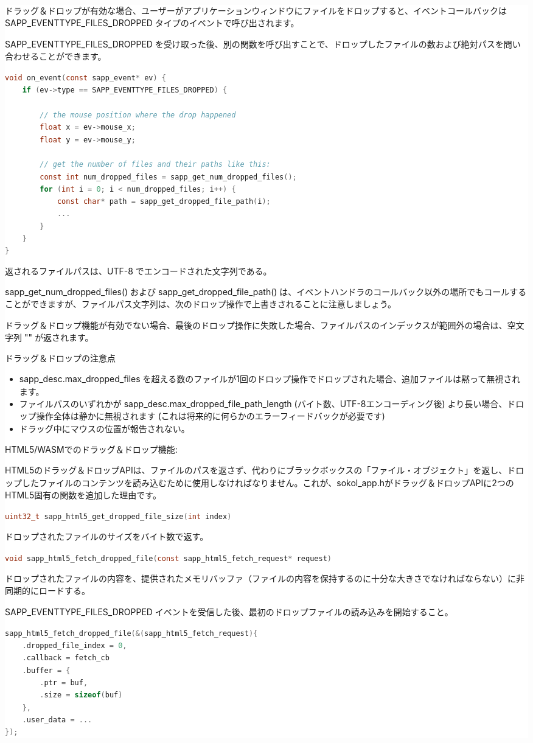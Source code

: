 ドラッグ＆ドロップが有効な場合、ユーザーがアプリケーションウィンドウにファイルをドロップすると、イベントコールバックは SAPP_EVENTTYPE_FILES_DROPPED タイプのイベントで呼び出されます。

SAPP_EVENTTYPE_FILES_DROPPED を受け取った後、別の関数を呼び出すことで、ドロップしたファイルの数および絶対パスを問い合わせることができます。

```c
void on_event(const sapp_event* ev) {
    if (ev->type == SAPP_EVENTTYPE_FILES_DROPPED) {
        
        // the mouse position where the drop happened
        float x = ev->mouse_x;
        float y = ev->mouse_y;

        // get the number of files and their paths like this:
        const int num_dropped_files = sapp_get_num_dropped_files();
        for (int i = 0; i < num_dropped_files; i++) {
            const char* path = sapp_get_dropped_file_path(i);
            ...
        }
    }
}
```

返されるファイルパスは、UTF-8 でエンコードされた文字列である。

sapp_get_num_dropped_files() および sapp_get_dropped_file_path() は、イベントハンドラのコールバック以外の場所でもコールすることができますが、ファイルパス文字列は、次のドロップ操作で上書きされることに注意しましょう。

ドラッグ＆ドロップ機能が有効でない場合、最後のドロップ操作に失敗した場合、ファイルパスのインデックスが範囲外の場合は、空文字列 "" が返されます。

ドラッグ＆ドロップの注意点

- sapp_desc.max_dropped_files を超える数のファイルが1回のドロップ操作でドロップされた場合、追加ファイルは黙って無視されます。
- ファイルパスのいずれかが sapp_desc.max_dropped_file_path_length (バイト数、UTF-8エンコーディング後) より長い場合、ドロップ操作全体は静かに無視されます (これは将来的に何らかのエラーフィードバックが必要です)
- ドラッグ中にマウスの位置が報告されない。

HTML5/WASMでのドラッグ＆ドロップ機能:

HTML5のドラッグ＆ドロップAPIは、ファイルのパスを返さず、代わりにブラックボックスの「ファイル・オブジェクト」を返し、ドロップしたファイルのコンテンツを読み込むために使用しなければなりません。これが、sokol_app.hがドラッグ＆ドロップAPIに2つのHTML5固有の関数を追加した理由です。

```c
uint32_t sapp_html5_get_dropped_file_size(int index)
```

ドロップされたファイルのサイズをバイト数で返す。

```c
void sapp_html5_fetch_dropped_file(const sapp_html5_fetch_request* request)
```

ドロップされたファイルの内容を、提供されたメモリバッファ（ファイルの内容を保持するのに十分な大きさでなければならない）に非同期的にロードする。

SAPP_EVENTTYPE_FILES_DROPPED イベントを受信した後、最初のドロップファイルの読み込みを開始すること。

```c
sapp_html5_fetch_dropped_file(&(sapp_html5_fetch_request){
    .dropped_file_index = 0,
    .callback = fetch_cb
    .buffer = {
        .ptr = buf,
        .size = sizeof(buf)
    },
    .user_data = ...
});
```
